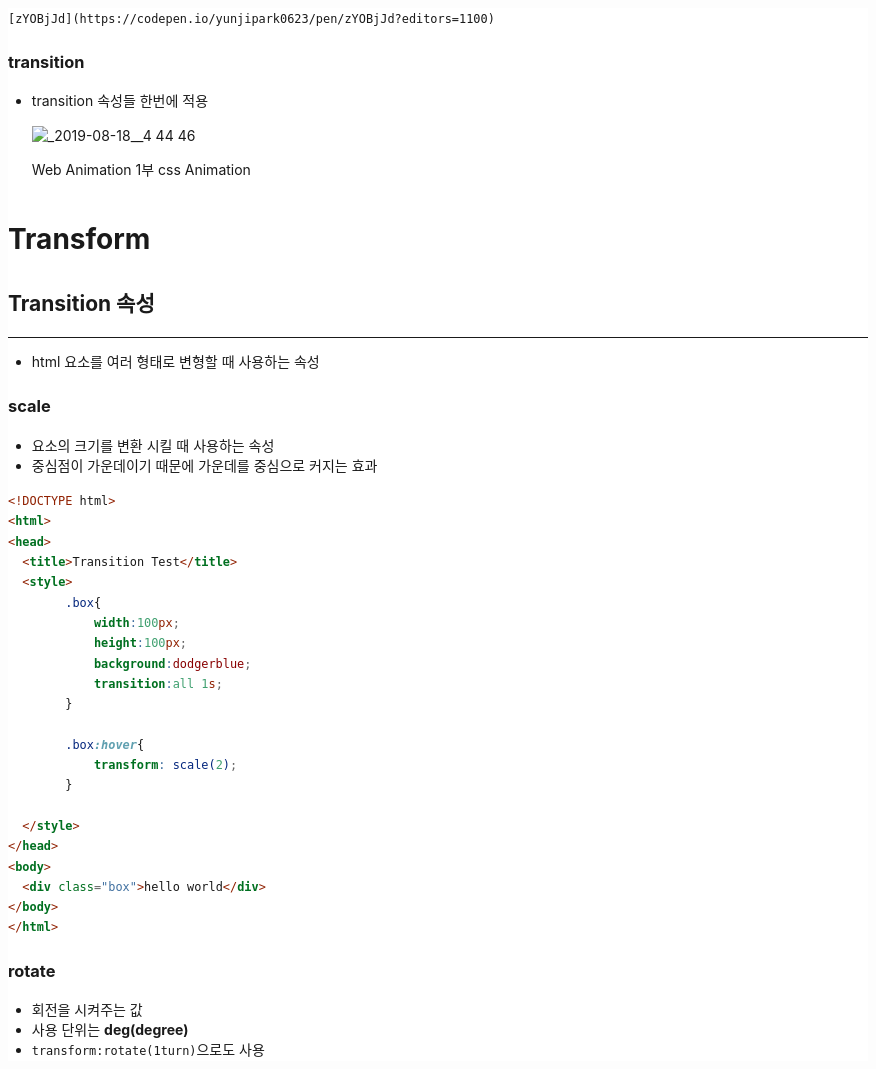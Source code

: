    [zYOBjJd](https://codepen.io/yunjipark0623/pen/zYOBjJd?editors=1100)
    

### transition

- transition 속성들 한번에 적용
    
    <img width="637" alt="_2019-08-18__4 44 46" src="https://user-images.githubusercontent.com/72817156/191043194-a23a497c-2011-441c-a51a-8ea970971a7f.png">
    
    Web Animation 1부 css Animation
    

# Transform

## Transition 속성

---

- html 요소를 여러 형태로 변형할 때 사용하는 속성

### scale

- 요소의 크기를 변환 시킬 때 사용하는 속성
- 중심점이 가운데이기 때문에 가운데를 중심으로 커지는 효과

```html
<!DOCTYPE html>
<html>
<head>
  <title>Transition Test</title>
  <style>
		.box{
			width:100px;
			height:100px;
			background:dodgerblue;
			transition:all 1s;
		}
		
		.box:hover{
			transform: scale(2);
		}

  </style>
</head>
<body>
  <div class="box">hello world</div>
</body>
</html>
```

### rotate

- 회전을 시켜주는 값
- 사용 단위는 **deg(degree)**
- `transform:rotate(1turn)`으로도 사용
